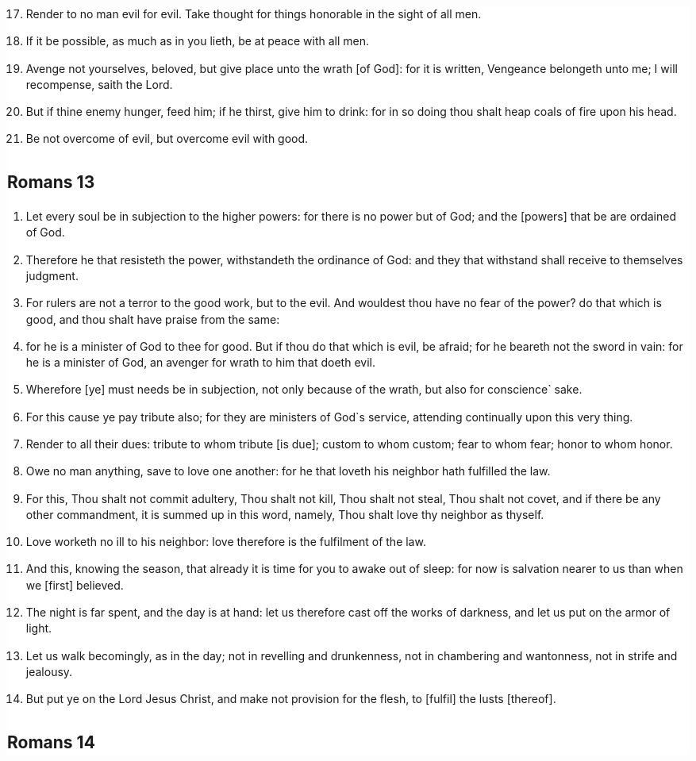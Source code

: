 17. Render to no man evil for evil. Take thought for things honorable in the sight of all men.

18. If it be possible, as much as in you lieth, be at peace with all men.

19. Avenge not yourselves, beloved, but give place unto the wrath [of God]: for it is written, Vengeance belongeth unto me; I will recompense, saith the Lord.

20. But if thine enemy hunger, feed him; if he thirst, give him to drink: for in so doing thou shalt heap coals of fire upon his head.

21. Be not overcome of evil, but overcome evil with good.

## Romans 13

1. Let every soul be in subjection to the higher powers: for there is no power but of God; and the [powers] that be are ordained of God.

2. Therefore he that resisteth the power, withstandeth the ordinance of God: and they that withstand shall receive to themselves judgment.

3. For rulers are not a terror to the good work, but to the evil. And wouldest thou have no fear of the power? do that which is good, and thou shalt have praise from the same:

4. for he is a minister of God to thee for good. But if thou do that which is evil, be afraid; for he beareth not the sword in vain: for he is a minister of God, an avenger for wrath to him that doeth evil.

5. Wherefore [ye] must needs be in subjection, not only because of the wrath, but also for conscience` sake.

6. For this cause ye pay tribute also; for they are ministers of God`s service, attending continually upon this very thing.

7. Render to all their dues: tribute to whom tribute [is due]; custom to whom custom; fear to whom fear; honor to whom honor.

8. Owe no man anything, save to love one another: for he that loveth his neighbor hath fulfilled the law.

9. For this, Thou shalt not commit adultery, Thou shalt not kill, Thou shalt not steal, Thou shalt not covet, and if there be any other commandment, it is summed up in this word, namely, Thou shalt love thy neighbor as thyself.

10. Love worketh no ill to his neighbor: love therefore is the fulfilment of the law.

11. And this, knowing the season, that already it is time for you to awake out of sleep: for now is salvation nearer to us than when we [first] believed.

12. The night is far spent, and the day is at hand: let us therefore cast off the works of darkness, and let us put on the armor of light.

13. Let us walk becomingly, as in the day; not in revelling and drunkenness, not in chambering and wantonness, not in strife and jealousy.

14. But put ye on the Lord Jesus Christ, and make not provision for the flesh, to [fulfil] the lusts [thereof].

## Romans 14

